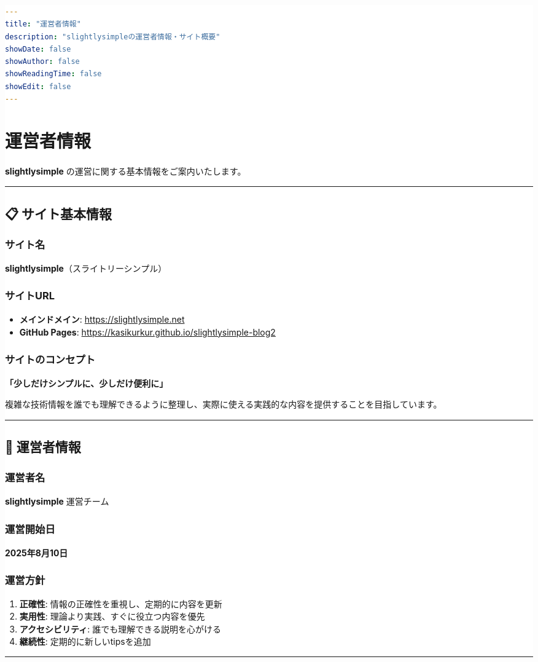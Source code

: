 ```yaml
---
title: "運営者情報"
description: "slightlysimpleの運営者情報・サイト概要"
showDate: false
showAuthor: false
showReadingTime: false
showEdit: false
---
```


# 運営者情報

**slightlysimple** の運営に関する基本情報をご案内いたします。

---

## 📋 サイト基本情報

### サイト名
**slightlysimple**（スライトリーシンプル）

### サイトURL
- **メインドメイン**: https://slightlysimple.net
- **GitHub Pages**: https://kasikurkur.github.io/slightlysimple-blog2

### サイトのコンセプト
**「少しだけシンプルに、少しだけ便利に」**

複雑な技術情報を誰でも理解できるように整理し、実際に使える実践的な内容を提供することを目指しています。

---

## 👤 運営者情報

### 運営者名
**slightlysimple** 運営チーム

### 運営開始日
**2025年8月10日**

### 運営方針
1. **正確性**: 情報の正確性を重視し、定期的に内容を更新
2. **実用性**: 理論より実践、すぐに役立つ内容を優先  
3. **アクセシビリティ**: 誰でも理解できる説明を心がける
4. **継続性**: 定期的に新しいtipsを追加

---
